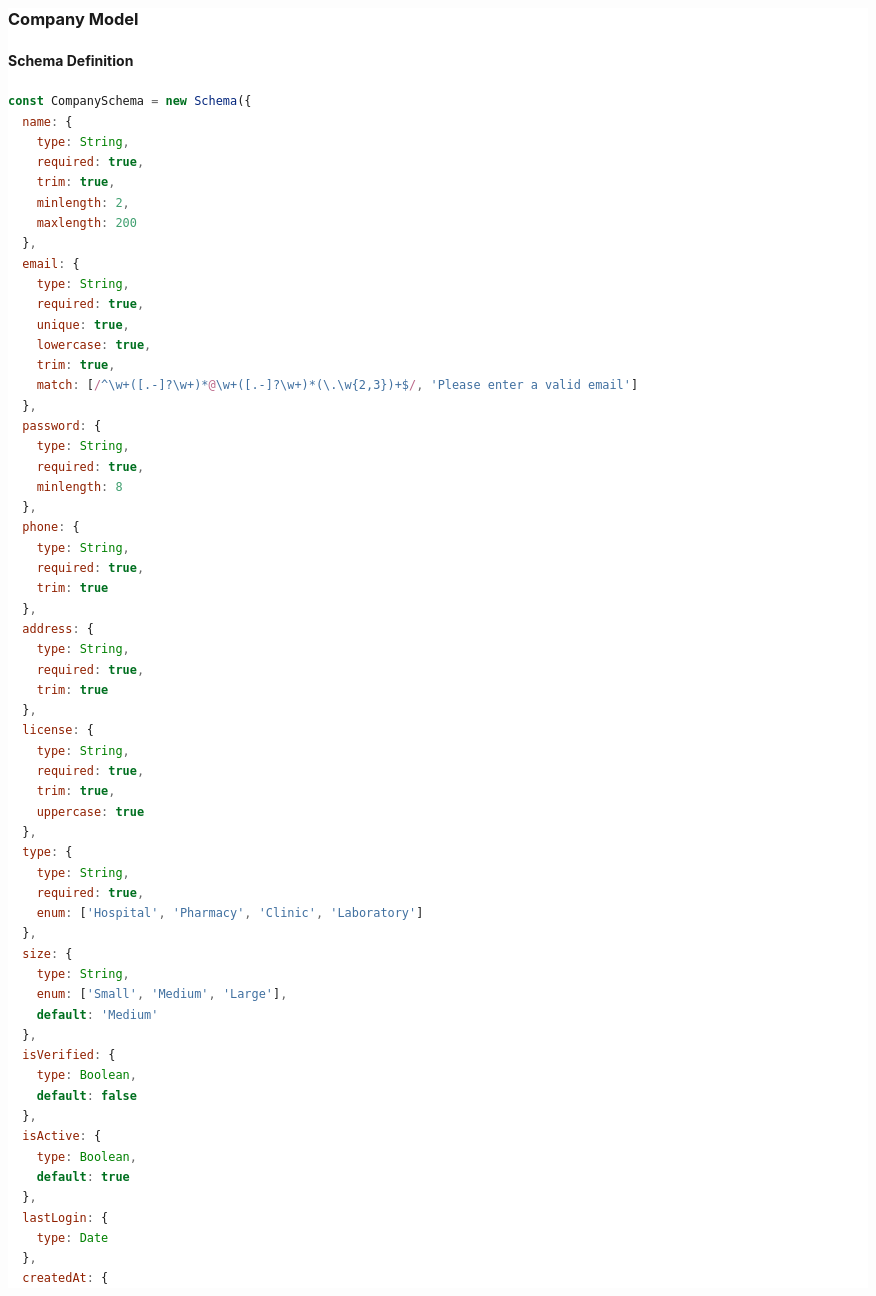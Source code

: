 ### Company Model

#### Schema Definition
```javascript
const CompanySchema = new Schema({
  name: {
    type: String,
    required: true,
    trim: true,
    minlength: 2,
    maxlength: 200
  },
  email: {
    type: String,
    required: true,
    unique: true,
    lowercase: true,
    trim: true,
    match: [/^\w+([.-]?\w+)*@\w+([.-]?\w+)*(\.\w{2,3})+$/, 'Please enter a valid email']
  },
  password: {
    type: String,
    required: true,
    minlength: 8
  },
  phone: {
    type: String,
    required: true,
    trim: true
  },
  address: {
    type: String,
    required: true,
    trim: true
  },
  license: {
    type: String,
    required: true,
    trim: true,
    uppercase: true
  },
  type: {
    type: String,
    required: true,
    enum: ['Hospital', 'Pharmacy', 'Clinic', 'Laboratory']
  },
  size: {
    type: String,
    enum: ['Small', 'Medium', 'Large'],
    default: 'Medium'
  },
  isVerified: {
    type: Boolean,
    default: false
  },
  isActive: {
    type: Boolean,
    default: true
  },
  lastLogin: {
    type: Date
  },
  createdAt: {
```
